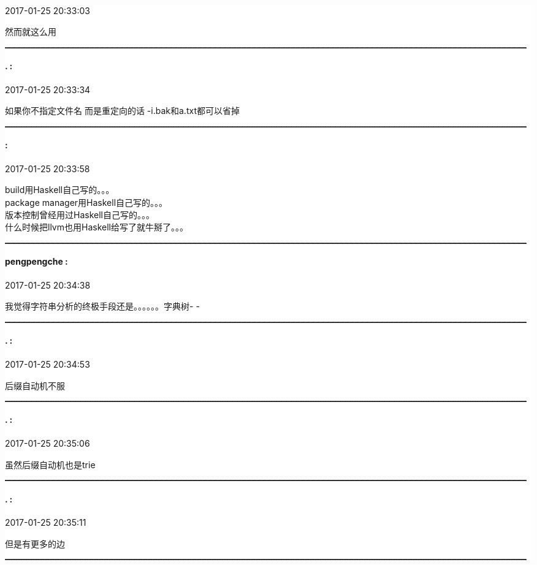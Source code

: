 <span class="article-duration">2017-01-25 20:33:03</span>

然而就这么用

<hr style="border-top: 1px dotted grey;width:99%"/>



#### . :

<span class="article-duration">2017-01-25 20:33:34</span>

如果你不指定文件名 而是重定向的话 -i.bak和a.txt都可以省掉

<hr style="border-top: 1px dotted grey;width:99%"/>



####   :

<span class="article-duration">2017-01-25 20:33:58</span>

build用Haskell自己写的。。。<br />package manager用Haskell自己写的。。。<br />版本控制曾经用过Haskell自己写的。。。<br />什么时候把llvm也用Haskell给写了就牛掰了。。。

<hr style="border-top: 1px dotted grey;width:99%"/>



#### pengpengche :

<span class="article-duration">2017-01-25 20:34:38</span>

我觉得字符串分析的终极手段还是。。。。。。字典树- -

<hr style="border-top: 1px dotted grey;width:99%"/>



#### . :

<span class="article-duration">2017-01-25 20:34:53</span>

后缀自动机不服

<hr style="border-top: 1px dotted grey;width:99%"/>



#### . :

<span class="article-duration">2017-01-25 20:35:06</span>

虽然后缀自动机也是trie

<hr style="border-top: 1px dotted grey;width:99%"/>



#### . :

<span class="article-duration">2017-01-25 20:35:11</span>

但是有更多的边

<hr style="border-top: 1px dotted grey;width:99%"/>
